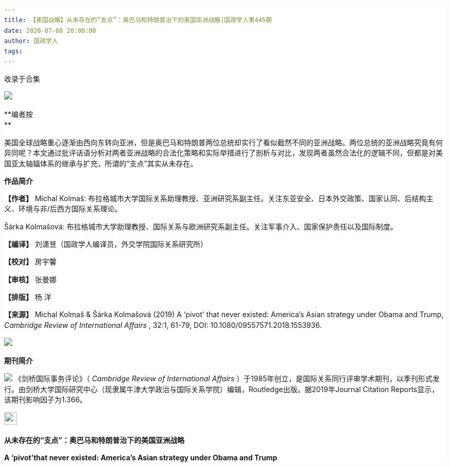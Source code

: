 ```yaml
---
title: 【美国战略】从未存在的“支点”：奥巴马和特朗普治下的美国亚洲战略|国政学人第445期
date: 2020-07-08 20:00:00
author: 国政学人
tags: 
---
```



收录于合集

![](/images/1971/2.jpeg)

  

**编者按  
**

美国全球战略重心逐渐由西向东转向亚洲，但是奥巴马和特朗普两位总统却实行了看似截然不同的亚洲战略。两位总统的亚洲战略究竟有何异同呢？本文通过批评话语分析对两者亚洲战略的合法化策略和实际举措进行了剖析与对比，发现两者虽然合法化的逻辑不同，但都是对美国亚太轴辐体系的继承与扩充，所谓的“支点”其实从未存在。

  

 **作品简介**

 **【作者】** Michal Kolmaš:
布拉格城市大学国际关系助理教授、亚洲研究系副主任。关注东亚安全、日本外交政策、国家认同、后结构主义、环境与非/后西方国际关系理论。

Šárka Kolmašová: 布拉格城市大学助理教授、国际关系与欧洲研究系副主任。关注军事介入、国家保护责任以及国际制度。

 **【编译】** 刘潇昱（国政学人编译员，外交学院国际关系研究所）

 **【校对】** 房宇馨

 **【审核】** 张曼娜

 **【排版】** 杨 洋  

 **【来源】** Michal Kolmaš & Šárka Kolmašová (2019) A ‘pivot’ that never existed:
America’s Asian strategy under Obama and Trump, _Cambridge Review of
International Affairs_ , 32:1, 61-79, DOI: 10.1080/09557571.2018.1553936.

![](/images/1971/3.gif)

 **期刊简介**

![](/images/1971/4.png) 《剑桥国际事务评论》（ _Cambridge Review of International
Affairs_
）于1985年创立，是国际关系同行评审学术期刊，以季刊形式发行。由剑桥大学国际研究中心（现隶属牛津大学政治与国际关系学院）编辑，Routledge出版。据2019年Journal
Citation Reports显示，该期刊影响因子为1.366。

<img src='/images/1971/5.jpeg' width='25' height='25' />

  
  

 **从未存在的“支点”：奥巴马和特朗普治下的美国亚洲战略**

 **A ‘pivot’that never existed: America’s Asian strategy under Obama and
Trump**
